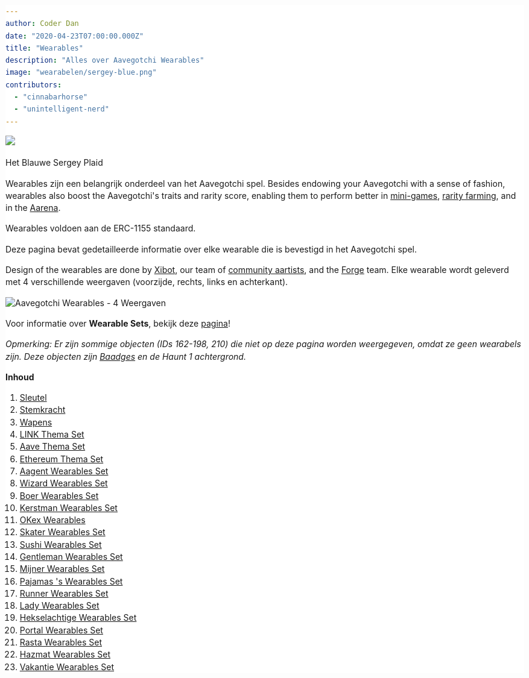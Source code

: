 ```yaml
---
author: Coder Dan
date: "2020-04-23T07:00:00.000Z"
title: "Wearables"
description: "Alles over Aavegotchi Wearables"
image: "wearabelen/sergey-blue.png"
contributors:
  - "cinnabarhorse"
  - "unintelligent-nerd"
---
```


<div class="headerImageContainer">
<img class="headerImage" src="/wearables/sergey-blue.png">
<p class="headerImageText">Het Blauwe Sergey Plaid</p>
</div>

Wearables zijn een belangrijk onderdeel van het Aavegotchi spel. Besides endowing your Aavegotchi with a sense of fashion, wearables also boost the Aavegotchi's traits and rarity score, enabling them to perform better in [mini-games](/minigames), [rarity farming](/rarity-farming), and in the [Aarena](/aarena#wearable-boosts).

Wearables voldoen aan de ERC-1155 standaard.

Deze pagina bevat gedetailleerde informatie over elke wearable die is bevestigd in het Aavegotchi spel.

Design of the wearables are done by [Xibot](/team#xibot), our team of [community aartists](/aartist), and the [Forge](/forge) team. Elke wearable wordt geleverd met 4 verschillende weergaven (voorzijde, rechts, links en achterkant).

<img class="bodyImage" src="/wearables/aavegotchi-wearables-4-views.png" alt="Aavegotchi Wearables - 4 Weergaven" />

Voor informatie over **Wearable Sets**, bekijk deze [pagina](/sets)!

_Opmerking: Er zijn sommige objecten (IDs 162-198, 210) die niet op deze pagina worden weergegeven, omdat ze geen wearabels zijn. Deze objecten zijn [Baadges](/baadge) en de Haunt 1 achtergrond._

<div class="contentsBox">

**Inhoud**

<ol>
<li><a href=#key>Sleutel</a></li>
<li><a href=#voting-power>Stemkracht</a></li>
<li><a href=#weapons>Wapens</a></li>
<li><a href=#link-themed-set>LINK Thema Set</a></li>
<li><a href=#aave-themed-set>Aave Thema Set</a></li>
<li><a href=#ethereum-themed-set>Ethereum Thema Set</a></li>
<li><a href=#aagent-wearables-set>Aagent Wearables Set</a></li>
<li><a href=#wizard-wearables-set>Wizard Wearables Set</a></li>
<li><a href=#farmer-wearables-set>Boer Wearables Set</a></li>
<li><a href=#santa-wearables-set>Kerstman Wearables Set</a></li>
<li><a href=#okex-wearables>OKex Wearables</a></li>
<li><a href=#skater-wearables-set>Skater Wearables Set</a></li>
<li><a href=#sushi-wearables-set>Sushi Wearables Set</a></li>
<li><a href=#gentleman-wearables-set>Gentleman Wearables Set</a></li>
<li><a href=#miner-wearables-set>Mijner Wearables Set</a></li>
<li><a href=#pajamas-wearables-set>Pajamas 's Wearables Set</a></li>
<li><a href=#runner-wearables-set>Runner Wearables Set</a></li>
<li><a href=#lady-wearables-set>Lady Wearables Set</a></li>
<li><a href=#witchy-wearables-set>Hekselachtige Wearables Set</a></li>
<li><a href=#portal-wearables-set>Portal Wearables Set</a></li>
<li><a href=#rasta-wearables-set>Rasta Wearables Set</a></li>
<li><a href=#hazmat-wearables-set>Hazmat Wearables Set</a></li>
<li><a href=#vacation-wearables-set>Vakantie Wearables Set</a></li>